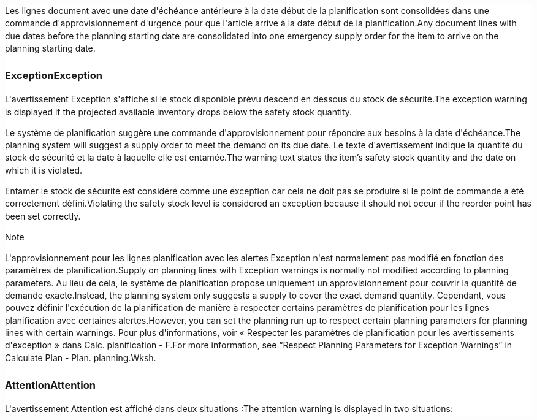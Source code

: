 <span data-ttu-id="2fb23-179">Les lignes document avec une date d'échéance antérieure à la date début de la planification sont consolidées dans une commande d'approvisionnement d'urgence pour que l'article arrive à la date début de la planification.</span><span class="sxs-lookup"><span data-stu-id="2fb23-179">Any document lines with due dates before the planning starting date are consolidated into one emergency supply order for the item to arrive on the planning starting date.</span></span>

### <a name="exception"></a><span data-ttu-id="2fb23-180">Exception</span><span class="sxs-lookup"><span data-stu-id="2fb23-180">Exception</span></span>
<span data-ttu-id="2fb23-181">L'avertissement Exception s'affiche si le stock disponible prévu descend en dessous du stock de sécurité.</span><span class="sxs-lookup"><span data-stu-id="2fb23-181">The exception warning is displayed if the projected available inventory drops below the safety stock quantity.</span></span>

<span data-ttu-id="2fb23-182">Le système de planification suggère une commande d'approvisionnement pour répondre aux besoins à la date d'échéance.</span><span class="sxs-lookup"><span data-stu-id="2fb23-182">The planning system will suggest a supply order to meet the demand on its due date.</span></span> <span data-ttu-id="2fb23-183">Le texte d'avertissement indique la quantité du stock de sécurité et la date à laquelle elle est entamée.</span><span class="sxs-lookup"><span data-stu-id="2fb23-183">The warning text states the item’s safety stock quantity and the date on which it is violated.</span></span>

<span data-ttu-id="2fb23-184">Entamer le stock de sécurité est considéré comme une exception car cela ne doit pas se produire si le point de commande a été correctement défini.</span><span class="sxs-lookup"><span data-stu-id="2fb23-184">Violating the safety stock level is considered an exception because it should not occur if the reorder point has been set correctly.</span></span>

> [!NOTE]
> <span data-ttu-id="2fb23-185">L'approvisionnement pour les lignes planification avec les alertes Exception n'est normalement pas modifié en fonction des paramètres de planification.</span><span class="sxs-lookup"><span data-stu-id="2fb23-185">Supply on planning lines with Exception warnings is normally not modified according to planning parameters.</span></span> <span data-ttu-id="2fb23-186">Au lieu de cela, le système de planification propose uniquement un approvisionnement pour couvrir la quantité de demande exacte.</span><span class="sxs-lookup"><span data-stu-id="2fb23-186">Instead, the planning system only suggests a supply to cover the exact demand quantity.</span></span> <span data-ttu-id="2fb23-187">Cependant, vous pouvez définir l'exécution de la planification de manière à respecter certains paramètres de planification pour les lignes planification avec certaines alertes.</span><span class="sxs-lookup"><span data-stu-id="2fb23-187">However, you can set the planning run up to respect certain planning parameters for planning lines with certain warnings.</span></span> <span data-ttu-id="2fb23-188">Pour plus d'informations, voir « Respecter les paramètres de planification pour les avertissements d'exception » dans Calc. planification - F.</span><span class="sxs-lookup"><span data-stu-id="2fb23-188">For more information, see “Respect Planning Parameters for Exception Warnings” in Calculate Plan - Plan.</span></span> <span data-ttu-id="2fb23-189">planning.</span><span class="sxs-lookup"><span data-stu-id="2fb23-189">Wksh.</span></span>

### <a name="attention"></a><span data-ttu-id="2fb23-190">Attention</span><span class="sxs-lookup"><span data-stu-id="2fb23-190">Attention</span></span>
<span data-ttu-id="2fb23-191">L'avertissement Attention est affiché dans deux situations :</span><span class="sxs-lookup"><span data-stu-id="2fb23-191">The attention warning is displayed in two situations:</span></span>
